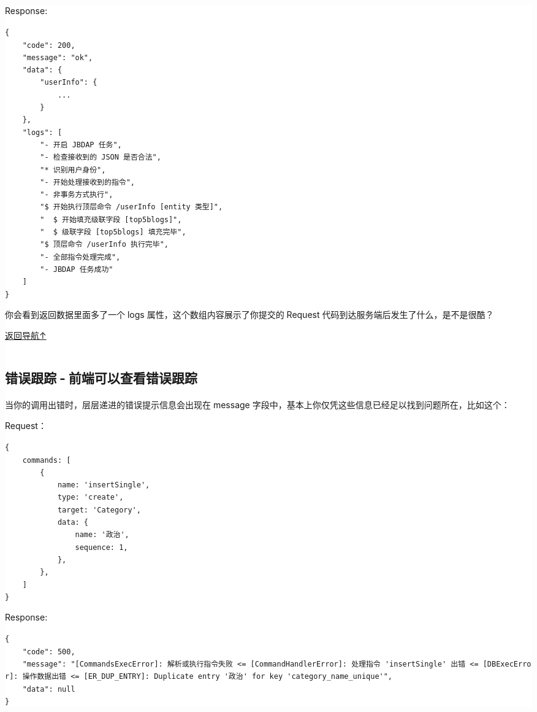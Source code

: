 Response:
~~~
{
    "code": 200,
    "message": "ok",
    "data": {
        "userInfo": {
            ...
        }
    },
    "logs": [
        "- 开启 JBDAP 任务",
        "- 检查接收到的 JSON 是否合法",
        "* 识别用户身份",
        "- 开始处理接收到的指令",
        "- 非事务方式执行",
        "$ 开始执行顶层命令 /userInfo [entity 类型]",
        "  $ 开始填充级联字段 [top5blogs]",
        "  $ 级联字段 [top5blogs] 填充完毕",
        "$ 顶层命令 /userInfo 执行完毕",
        "- 全部指令处理完成",
        "- JBDAP 任务成功"
    ]
}
~~~

你会看到返回数据里面多了一个 logs 属性，这个数组内容展示了你提交的 Request 代码到达服务端后发生了什么，是不是很酷？

[返回导航↑](#nav)

<div id="assistant-trace" style="width:100%;height:1px;border:none;"></div>

## **错误跟踪 - 前端可以查看错误跟踪**

当你的调用出错时，层层递进的错误提示信息会出现在 message 字段中，基本上你仅凭这些信息已经足以找到问题所在，比如这个：

Request：
~~~
{
    commands: [
        {
            name: 'insertSingle',
            type: 'create',
            target: 'Category',
            data: {
                name: '政治',
                sequence: 1,
            },
        },
    ]
}
~~~
Response:
~~~
{
    "code": 500,
    "message": "[CommandsExecError]: 解析或执行指令失败 <= [CommandHandlerError]: 处理指令 'insertSingle' 出错 <= [DBExecError]: 操作数据出错 <= [ER_DUP_ENTRY]: Duplicate entry '政治' for key 'category_name_unique'",
    "data": null
}
~~~
